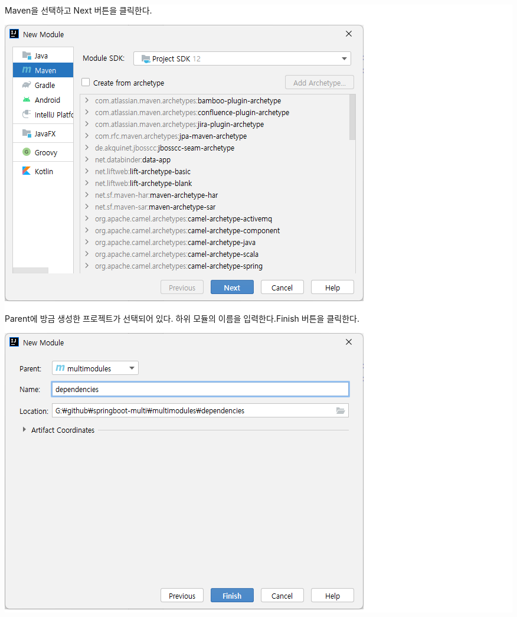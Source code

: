 Maven을 선택하고 Next 버튼을 클릭한다. 

![](./.gitbook/assets/maven/2021-12-20-11-05-00.png)

Parent에 방금 생성한 프로젝트가 선택되어 있다. 하위 모듈의 이름을 입력한다.Finish 버튼을 클릭한다. 

![](./.gitbook/assets/maven/2021-12-20-11-05-52.png)
